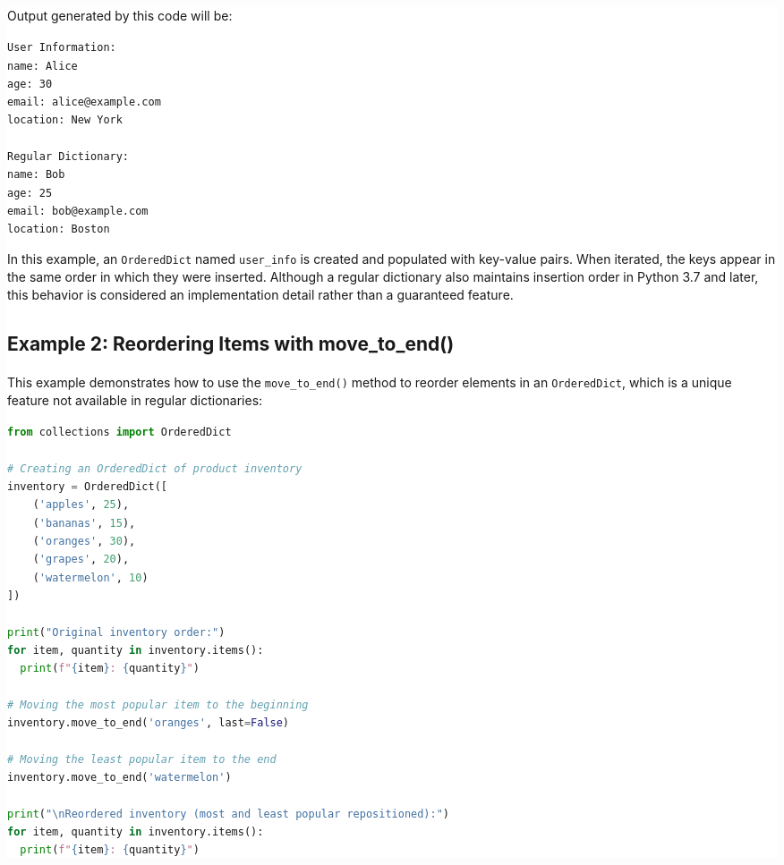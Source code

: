 Output generated by this code will be:

```shell
User Information:
name: Alice
age: 30
email: alice@example.com
location: New York

Regular Dictionary:
name: Bob
age: 25
email: bob@example.com
location: Boston
```

In this example, an `OrderedDict` named `user_info` is created and populated with key-value pairs. When iterated, the keys appear in the same order in which they were inserted. Although a regular dictionary also maintains insertion order in Python 3.7 and later, this behavior is considered an implementation detail rather than a guaranteed feature.

## Example 2: Reordering Items with move_to_end()

This example demonstrates how to use the `move_to_end()` method to reorder elements in an `OrderedDict`, which is a unique feature not available in regular dictionaries:

```py
from collections import OrderedDict

# Creating an OrderedDict of product inventory
inventory = OrderedDict([
    ('apples', 25),
    ('bananas', 15),
    ('oranges', 30),
    ('grapes', 20),
    ('watermelon', 10)
])

print("Original inventory order:")
for item, quantity in inventory.items():
  print(f"{item}: {quantity}")

# Moving the most popular item to the beginning
inventory.move_to_end('oranges', last=False)

# Moving the least popular item to the end
inventory.move_to_end('watermelon')

print("\nReordered inventory (most and least popular repositioned):")
for item, quantity in inventory.items():
  print(f"{item}: {quantity}")
```
